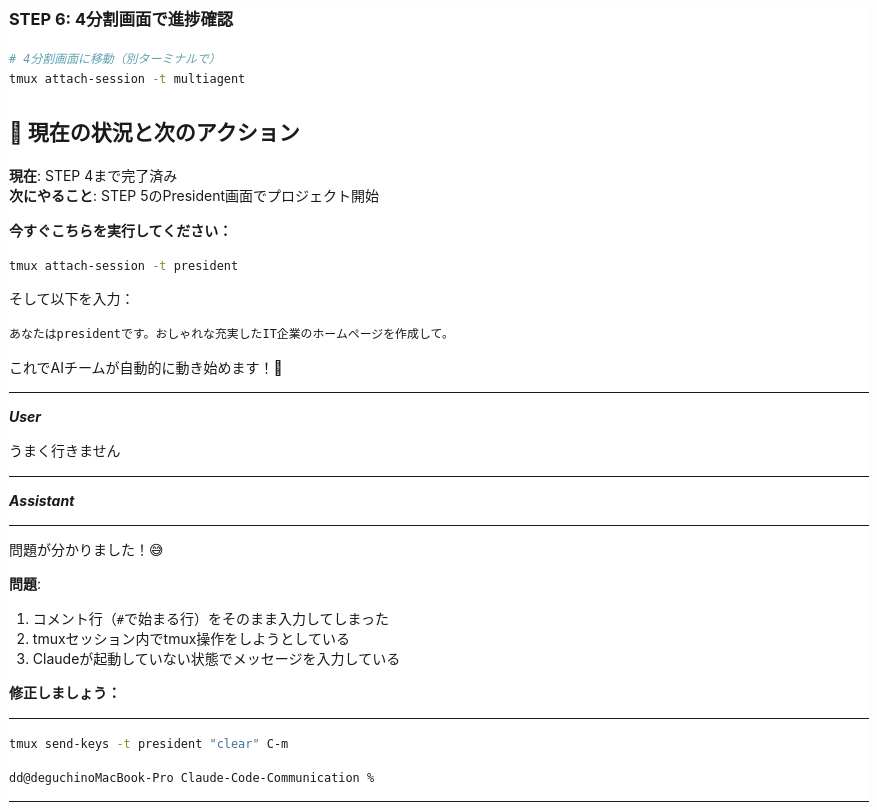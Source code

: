 ### **STEP 6: 4分割画面で進捗確認**
```bash
# 4分割画面に移動（別ターミナルで）
tmux attach-session -t multiagent
```

## 🎯 **現在の状況と次のアクション**

**現在**: STEP 4まで完了済み  
**次にやること**: STEP 5のPresident画面でプロジェクト開始

**今すぐこちらを実行してください：**
```bash
tmux attach-session -t president
```

そして以下を入力：
```
あなたはpresidentです。おしゃれな充実したIT企業のホームページを作成して。
```

これでAIチームが自動的に動き始めます！🚀

---

_**User**_

うまく行きません




---

_**Assistant**_



---

問題が分かりました！😅 

**問題**: 
1. コメント行（`#`で始まる行）をそのまま入力してしまった
2. tmuxセッション内でtmux操作をしようとしている
3. Claudeが起動していない状態でメッセージを入力している

**修正しましょう：**

---

```bash
tmux send-keys -t president "clear" C-m
```

```
dd@deguchinoMacBook-Pro Claude-Code-Communication % 

```

---
